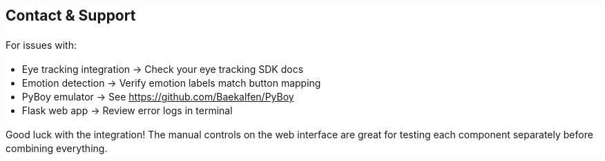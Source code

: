 ## Contact & Support

For issues with:
- Eye tracking integration → Check your eye tracking SDK docs
- Emotion detection → Verify emotion labels match button mapping
- PyBoy emulator → See https://github.com/Baekalfen/PyBoy
- Flask web app → Review error logs in terminal

Good luck with the integration! The manual controls on the web interface are great for testing each component separately before combining everything.
